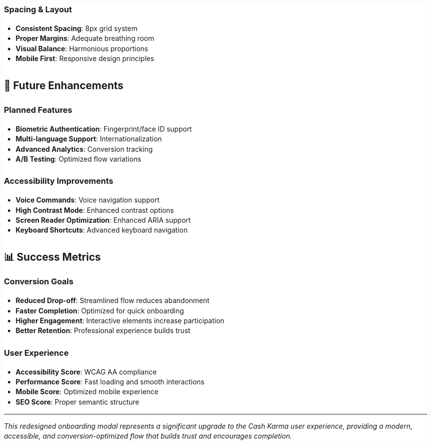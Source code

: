 ### Spacing & Layout
- **Consistent Spacing**: 8px grid system
- **Proper Margins**: Adequate breathing room
- **Visual Balance**: Harmonious proportions
- **Mobile First**: Responsive design principles

## 🚀 Future Enhancements

### Planned Features
- **Biometric Authentication**: Fingerprint/face ID support
- **Multi-language Support**: Internationalization
- **Advanced Analytics**: Conversion tracking
- **A/B Testing**: Optimized flow variations

### Accessibility Improvements
- **Voice Commands**: Voice navigation support
- **High Contrast Mode**: Enhanced contrast options
- **Screen Reader Optimization**: Enhanced ARIA support
- **Keyboard Shortcuts**: Advanced keyboard navigation

## 📊 Success Metrics

### Conversion Goals
- **Reduced Drop-off**: Streamlined flow reduces abandonment
- **Faster Completion**: Optimized for quick onboarding
- **Higher Engagement**: Interactive elements increase participation
- **Better Retention**: Professional experience builds trust

### User Experience
- **Accessibility Score**: WCAG AA compliance
- **Performance Score**: Fast loading and smooth interactions
- **Mobile Score**: Optimized mobile experience
- **SEO Score**: Proper semantic structure

---

*This redesigned onboarding modal represents a significant upgrade to the Cash Karma user experience, providing a modern, accessible, and conversion-optimized flow that builds trust and encourages completion.* 